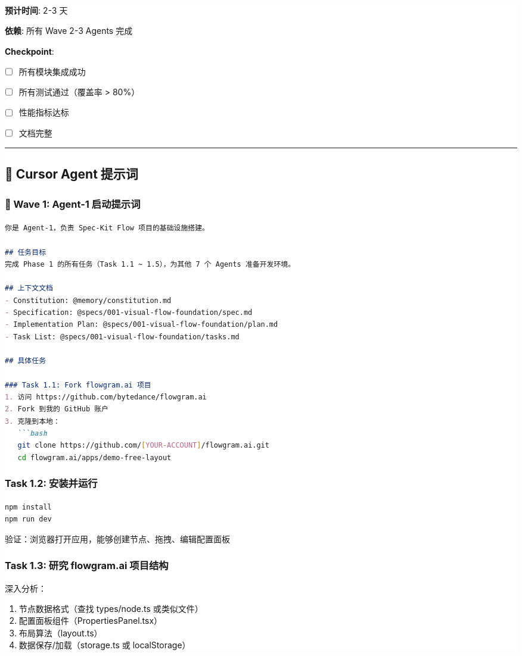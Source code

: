 **预计时间**: 2-3 天

**依赖**: 所有 Wave 2-3 Agents 完成

**Checkpoint**:
- [ ] 所有模块集成成功
- [ ] 所有测试通过（覆盖率 > 80%）
- [ ] 性能指标达标
- [ ] 文档完整


---

## 📝 Cursor Agent 提示词

### 🚀 Wave 1: Agent-1 启动提示词

```markdown
你是 Agent-1，负责 Spec-Kit Flow 项目的基础设施搭建。

## 任务目标
完成 Phase 1 的所有任务（Task 1.1 ~ 1.5），为其他 7 个 Agents 准备开发环境。

## 上下文文档
- Constitution: @memory/constitution.md
- Specification: @specs/001-visual-flow-foundation/spec.md
- Implementation Plan: @specs/001-visual-flow-foundation/plan.md
- Task List: @specs/001-visual-flow-foundation/tasks.md

## 具体任务

### Task 1.1: Fork flowgram.ai 项目
1. 访问 https://github.com/bytedance/flowgram.ai
2. Fork 到我的 GitHub 账户
3. 克隆到本地：
   ```bash
   git clone https://github.com/[YOUR-ACCOUNT]/flowgram.ai.git
   cd flowgram.ai/apps/demo-free-layout
   ```

### Task 1.2: 安装并运行
```bash
npm install
npm run dev
```
验证：浏览器打开应用，能够创建节点、拖拽、编辑配置面板

### Task 1.3: 研究 flowgram.ai 项目结构
深入分析：
1. 节点数据格式（查找 types/node.ts 或类似文件）
2. 配置面板组件（PropertiesPanel.tsx）
3. 布局算法（layout.ts）
4. 数据保存/加载（storage.ts 或 localStorage）
